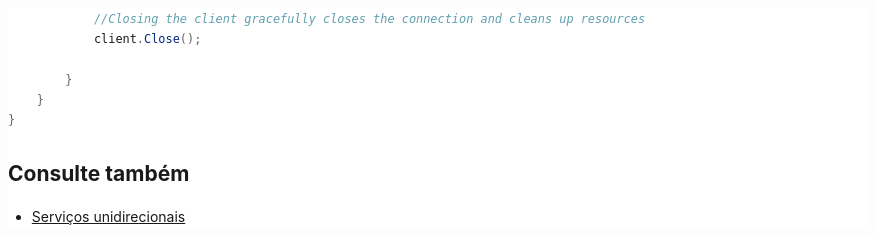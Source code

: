 ```csharp
            //Closing the client gracefully closes the connection and cleans up resources  
            client.Close();  
  
        }  
    }  
}  
```  
  
## <a name="see-also"></a>Consulte também

- [Serviços unidirecionais](../../../../docs/framework/wcf/feature-details/one-way-services.md)
